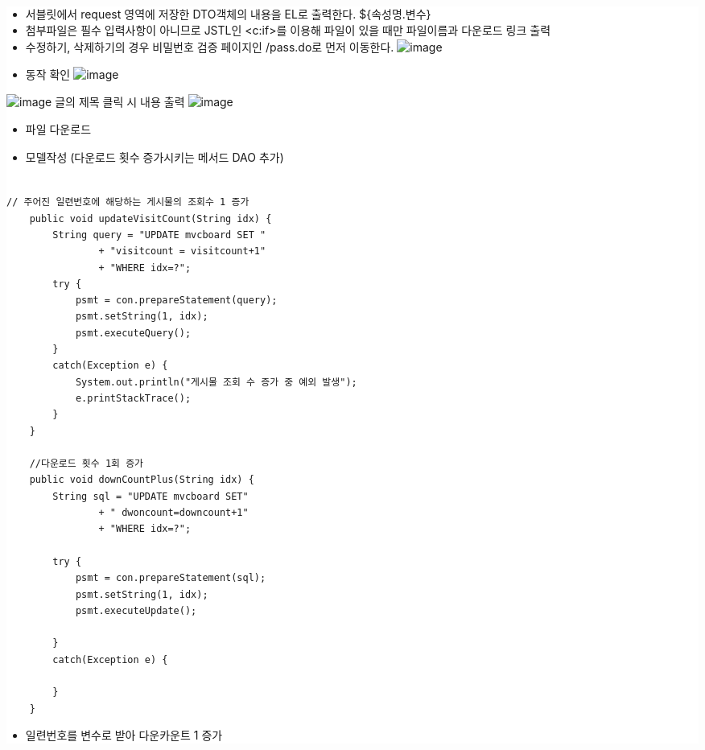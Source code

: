 - 서블릿에서 request 영역에 저장한 DTO객체의 내용을 EL로 출력한다. ${속성명.변수}
- 첨부파일은 필수 입력사항이 아니므로 JSTL인 <c:if>를 이용해 파일이 있을 때만 파일이름과 다운로드 링크 출력
- 수정하기, 삭제하기의 경우 비밀번호 검증 페이지인 /pass.do로 먼저 이동한다.
![image](https://user-images.githubusercontent.com/86938974/166393231-03e63042-f3c4-4e37-bd04-c0870b779466.png)

* 동작 확인
![image](https://user-images.githubusercontent.com/86938974/166393278-617dd15e-1fa8-41fb-9853-5b1a438932d8.png)

![image](https://user-images.githubusercontent.com/86938974/166393297-2d482624-0a3d-4c0c-ab77-844d47e98cfa.png)
글의 제목 클릭 시 내용 출력
![image](https://user-images.githubusercontent.com/86938974/166393323-716c1cf4-6600-40f3-a64f-51df825e47f4.png)

* 파일 다운로드
- 모델작성 (다운로드 횟수 증가시키는 메서드 DAO 추가)
```

// 주어진 일련번호에 해당하는 게시물의 조회수 1 증가
    public void updateVisitCount(String idx) {
    	String query = "UPDATE mvcboard SET "
    			+ "visitcount = visitcount+1"
    			+ "WHERE idx=?";
    	try {
    		psmt = con.prepareStatement(query);
    		psmt.setString(1, idx);
    		psmt.executeQuery();
    	}
    	catch(Exception e) {
    		System.out.println("게시물 조회 수 증가 중 예외 발생");
    		e.printStackTrace();
    	}
    }
    
    //다운로드 횟수 1회 증가
    public void downCountPlus(String idx) {
    	String sql = "UPDATE mvcboard SET"
    			+ " dwoncount=downcount+1"
    			+ "WHERE idx=?";
    	
    	try {
    		psmt = con.prepareStatement(sql);
    		psmt.setString(1, idx);
    		psmt.executeUpdate();
    		
    	}
    	catch(Exception e) {
    		
    	}
    }

```
- 일련번호를 변수로 받아 다운카운트 1 증가
